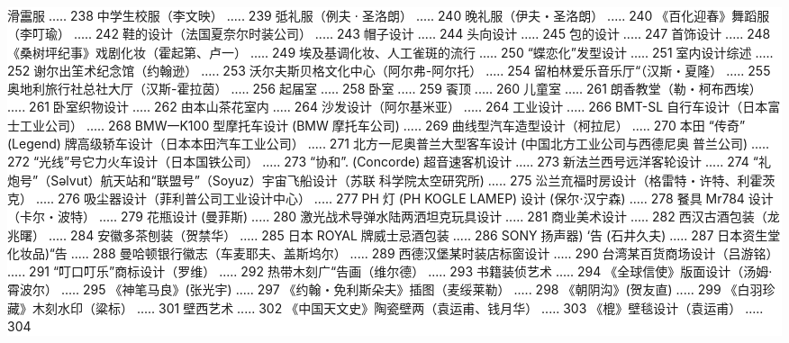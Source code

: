 滑靁服 ..... 238
中学生校服（李文映） ..... 239
弤礼服（例夫 $\cdot$ 圣洛朗） ..... 240
晚礼服（伊夫・圣洛朗） ..... 240
《百化迎春》舞蹈服（李叮瑜） ..... 242
鞋的设计（法国夏奈尔时装公司） ..... 243
帽子设计 ..... 244
头向设计 ..... 245
包的设计 ..... 247
首饰设计 ..... 248
《桑树坪纪事》戏剧化妆（霍起第、卢一） ..... 249
埃及基调化妆、人工雀斑的流行 ..... 250
“蝶恋化”发型设计 ..... 251
室内设计综述 ..... 252
谢尔出䇠术纪念馆（约翰逊） ..... 253
沃尔夫斯贝格文化中心（阿尔弗-阿尔托） ..... 254
留柏林爱乐音乐厅“（汉斯・夏隆） ..... 255
奥地利旅行社总社大厅（汉斯-霍拉茵） ..... 256
起届室 ..... 258
卧室 ..... 259
䬩顶 ..... 260
儿童室 ..... 261
朗香教堂（勒・柯布西埃） ..... 261
卧室织物设计 ..... 262
由本山茶花室内 ..... 264
沙发设计（阿尔基米亚） ..... 264
工业设计 ..... 266
BMT-SL 自行车设计（日本富士工业公司） ..... 268
BMW一K100 型摩托车设计 (BMW 摩托车公司) ..... 269
曲线型汽车造型设计（柯拉尼） ..... 270
本田 “传奇” (Legend) 牌高级轿车设计（日本本田汽车工业公司） ..... 271
北方一尼奥普兰大型客车设计 (中国北方工业公司与西德尼奥
普兰公司) ..... 272
“光线”号它力火车设计（日本国铁公司） ..... 273
“协和”. (Concorde) 超音速客机设计 ..... 273
新法兰西号远洋客轮设计 ..... 274
“礼炮号”（Səlvut）航天站和“联盟号”（Soyuz）宇宙飞船设计（苏联
科学院太空研究所) ..... 275
㳂兰㐬福时房设计（格雷特・许特、利霍茨克） ..... 276
吸尘器设计（菲利普公司工业设计中心） ..... 277
PH 灯 (PH KOGLE LAMEP) 设计 (保尔$\cdot$汉宁森) ..... 278
䬸具 Mr784 设计（卡尔・波特） ..... 279
花瓶设计 (曼菲斯) ..... 280
激光战术导弹水陆两洒坦克玩具设计 ..... 281
商业美术设计 ..... 282
西汉古酒包装（龙兆曙） ..... 284
安徽多茶刨装（贺禁华） ..... 285
日本 ROYAL 牌威士忌酒包装 ..... 286
SONY 扬声器) ‘告 (石井久夫) ..... 287
日本资生堂化妆品)“告 ..... 288
曼哈顿银行徽志（车麦耶夫、盖斯坞尔） ..... 289
西德汉堡某时装店标窗设计 ..... 290
台湾某百货商场设计（吕游铭） ..... 291
“叮口叮乐”商标设计（罗维） ..... 292
热带木刻广“告画（维尔德） ..... 293
书籍装侦艺术 ..... 294
《全球信使》版面设计（汤姆‧霄波尔） ..... 295
《神笔马良》(张光宇) ..... 297
《约翰・免利斯朵夫》插图（麦绥莱勒） ..... 298
《朝阴沟》(贺友直) ..... 299
《白羽珍藏》木刻水印（粱标） ..... 301
壁西艺术 ..... 302
《中国天文史》陶瓷壁两（袁运甫、钱月华） ..... 303
《㮰》壁毯设计（袁运甫） ..... 304